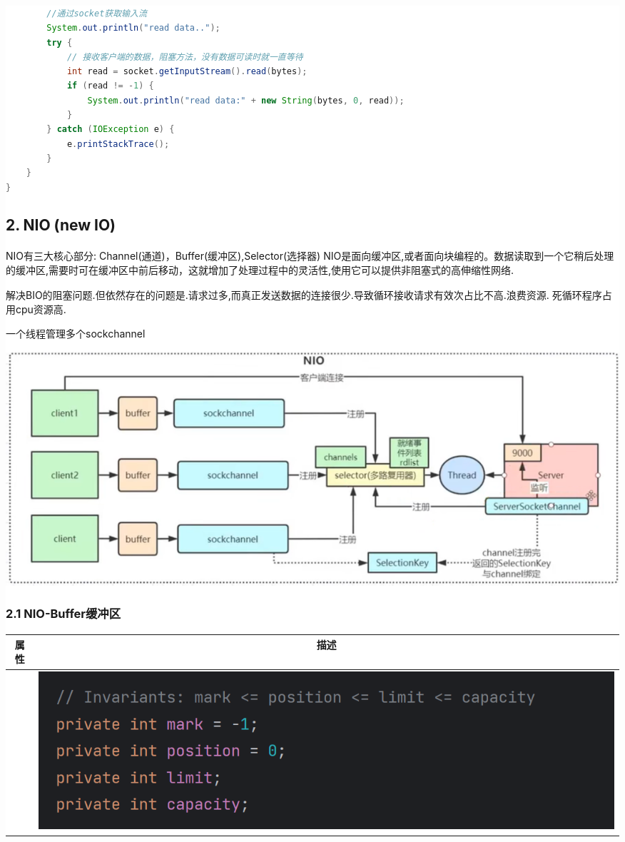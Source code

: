 ```java
        //通过socket获取输入流
        System.out.println("read data..");
        try {
            // 接收客户端的数据，阻塞方法，没有数据可读时就一直等待
            int read = socket.getInputStream().read(bytes);
            if (read != -1) {
                System.out.println("read data:" + new String(bytes, 0, read));
            }
        } catch (IOException e) {
            e.printStackTrace();
        }
    }
}

```

## 2. NIO (new IO)

NIO有三大核心部分: Channel(通道)，Buffer(缓冲区),Selector(选择器)
NIO是面向缓冲区,或者面向块编程的。数据读取到一个它稍后处理的缓冲区,需要时可在缓冲区中前后移动，这就增加了处理过程中的灵活性,使用它可以提供非阻塞式的高伸缩性网络.

解决BIO的阻塞问题.但依然存在的问题是.请求过多,而真正发送数据的连接很少.导致循环接收请求有效次占比不高.浪费资源. 死循环程序占用cpu资源高.

一个线程管理多个sockchannel

![在这里插入图片描述](./assets/dc2235a21b4e4b2a9431d5bad2e63625.png)

### 2.1 NIO-Buffer缓冲区

| 属性 | 描述                                                         |
| ---- | ------------------------------------------------------------ |
|      | ![在这里插入图片描述](./assets/54eceeb85c2a478fb41f41e35e9150b7.png) |
